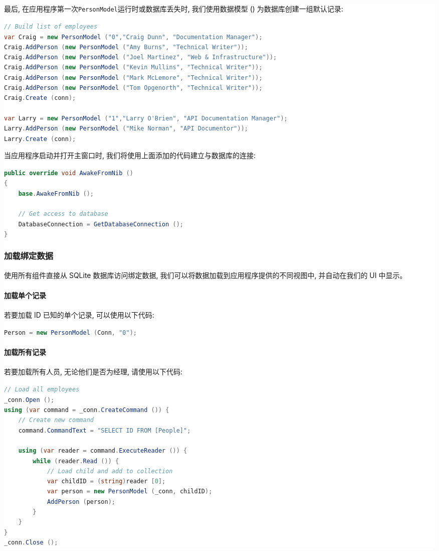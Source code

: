 最后, 在应用程序第一次`PersonModel`运行时或数据库丢失时, 我们使用数据模型 () 为数据库创建一组默认记录:

```csharp
// Build list of employees
var Craig = new PersonModel ("0","Craig Dunn", "Documentation Manager");
Craig.AddPerson (new PersonModel ("Amy Burns", "Technical Writer"));
Craig.AddPerson (new PersonModel ("Joel Martinez", "Web & Infrastructure"));
Craig.AddPerson (new PersonModel ("Kevin Mullins", "Technical Writer"));
Craig.AddPerson (new PersonModel ("Mark McLemore", "Technical Writer"));
Craig.AddPerson (new PersonModel ("Tom Opgenorth", "Technical Writer"));
Craig.Create (conn);

var Larry = new PersonModel ("1","Larry O'Brien", "API Documentation Manager");
Larry.AddPerson (new PersonModel ("Mike Norman", "API Documentor"));
Larry.Create (conn);
``` 

当应用程序启动并打开主窗口时, 我们将使用上面添加的代码建立与数据库的连接:

```csharp
public override void AwakeFromNib ()
{
    base.AwakeFromNib ();

    // Get access to database
    DatabaseConnection = GetDatabaseConnection ();
}
```

### <a name="loading-bound-data"></a>加载绑定数据

使用所有组件直接从 SQLite 数据库访问绑定数据, 我们可以将数据加载到应用程序提供的不同视图中, 并自动在我们的 UI 中显示。

#### <a name="loading-a-single-record"></a>加载单个记录

若要加载 ID 已知的单个记录, 可以使用以下代码:

```csharp
Person = new PersonModel (Conn, "0");
```

#### <a name="loading-all-records"></a>加载所有记录

若要加载所有人员, 无论他们是否为经理, 请使用以下代码:

```csharp
// Load all employees
_conn.Open ();
using (var command = _conn.CreateCommand ()) {
    // Create new command
    command.CommandText = "SELECT ID FROM [People]";

    using (var reader = command.ExecuteReader ()) {
        while (reader.Read ()) {
            // Load child and add to collection
            var childID = (string)reader [0];
            var person = new PersonModel (_conn, childID);
            AddPerson (person);
        }
    }
}
_conn.Close ();

```
